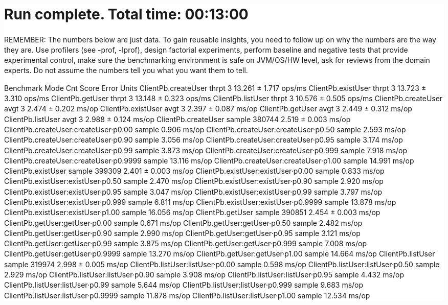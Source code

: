 
# Run complete. Total time: 00:13:00

REMEMBER: The numbers below are just data. To gain reusable insights, you need to follow up on
why the numbers are the way they are. Use profilers (see -prof, -lprof), design factorial
experiments, perform baseline and negative tests that provide experimental control, make sure
the benchmarking environment is safe on JVM/OS/HW level, ask for reviews from the domain experts.
Do not assume the numbers tell you what you want them to tell.

Benchmark                                 Mode     Cnt   Score   Error   Units
ClientPb.createUser                      thrpt       3  13.261 ± 1.717  ops/ms
ClientPb.existUser                       thrpt       3  13.723 ± 3.310  ops/ms
ClientPb.getUser                         thrpt       3  13.148 ± 0.323  ops/ms
ClientPb.listUser                        thrpt       3  10.576 ± 0.505  ops/ms
ClientPb.createUser                       avgt       3   2.474 ± 0.202   ms/op
ClientPb.existUser                        avgt       3   2.397 ± 0.087   ms/op
ClientPb.getUser                          avgt       3   2.449 ± 0.312   ms/op
ClientPb.listUser                         avgt       3   2.988 ± 0.124   ms/op
ClientPb.createUser                     sample  380744   2.519 ± 0.003   ms/op
ClientPb.createUser:createUser·p0.00    sample           0.906           ms/op
ClientPb.createUser:createUser·p0.50    sample           2.593           ms/op
ClientPb.createUser:createUser·p0.90    sample           3.056           ms/op
ClientPb.createUser:createUser·p0.95    sample           3.174           ms/op
ClientPb.createUser:createUser·p0.99    sample           3.873           ms/op
ClientPb.createUser:createUser·p0.999   sample           7.918           ms/op
ClientPb.createUser:createUser·p0.9999  sample          13.116           ms/op
ClientPb.createUser:createUser·p1.00    sample          14.991           ms/op
ClientPb.existUser                      sample  399309   2.401 ± 0.003   ms/op
ClientPb.existUser:existUser·p0.00      sample           0.833           ms/op
ClientPb.existUser:existUser·p0.50      sample           2.470           ms/op
ClientPb.existUser:existUser·p0.90      sample           2.920           ms/op
ClientPb.existUser:existUser·p0.95      sample           3.047           ms/op
ClientPb.existUser:existUser·p0.99      sample           3.797           ms/op
ClientPb.existUser:existUser·p0.999     sample           6.811           ms/op
ClientPb.existUser:existUser·p0.9999    sample          13.878           ms/op
ClientPb.existUser:existUser·p1.00      sample          16.056           ms/op
ClientPb.getUser                        sample  390851   2.454 ± 0.003   ms/op
ClientPb.getUser:getUser·p0.00          sample           0.671           ms/op
ClientPb.getUser:getUser·p0.50          sample           2.482           ms/op
ClientPb.getUser:getUser·p0.90          sample           2.990           ms/op
ClientPb.getUser:getUser·p0.95          sample           3.121           ms/op
ClientPb.getUser:getUser·p0.99          sample           3.875           ms/op
ClientPb.getUser:getUser·p0.999         sample           7.008           ms/op
ClientPb.getUser:getUser·p0.9999        sample          13.270           ms/op
ClientPb.getUser:getUser·p1.00          sample          14.664           ms/op
ClientPb.listUser                       sample  319974   2.998 ± 0.005   ms/op
ClientPb.listUser:listUser·p0.00        sample           0.598           ms/op
ClientPb.listUser:listUser·p0.50        sample           2.929           ms/op
ClientPb.listUser:listUser·p0.90        sample           3.908           ms/op
ClientPb.listUser:listUser·p0.95        sample           4.432           ms/op
ClientPb.listUser:listUser·p0.99        sample           5.644           ms/op
ClientPb.listUser:listUser·p0.999       sample           9.683           ms/op
ClientPb.listUser:listUser·p0.9999      sample          11.878           ms/op
ClientPb.listUser:listUser·p1.00        sample          12.534           ms/op
